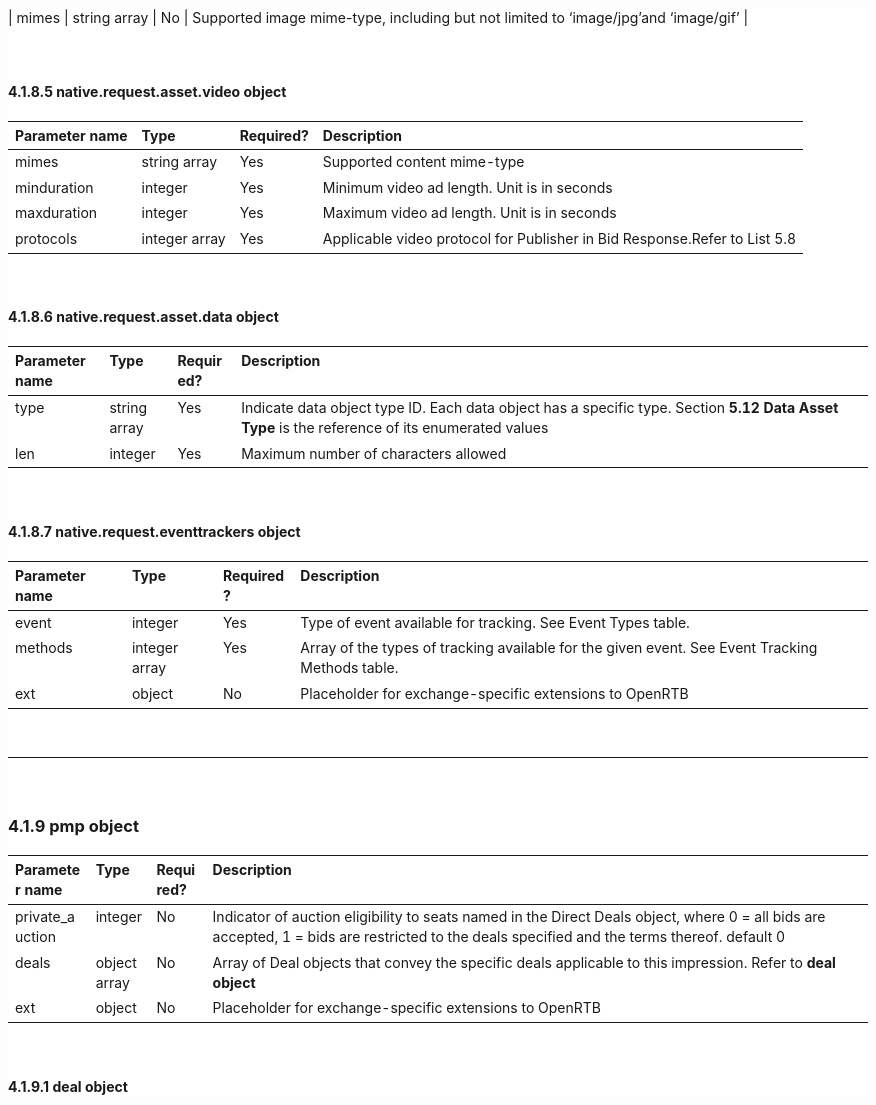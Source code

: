 | mimes              | string array | No            | Supported image mime-type, including but not limited to ‘image/jpg’and ‘image/gif’ |

 

#### 4.1.8.5 native.request.asset.video object

| **Parameter name** | **Type**      | **Required?** | **Description**                                                           |
|:-------------------|:--------------|:--------------|:--------------------------------------------------------------------------|
| mimes              | string array  | Yes           | Supported content mime-type                                               |
| minduration        | integer       | Yes           | Minimum video ad length. Unit is in seconds                               |
| maxduration        | integer       | Yes           | Maximum video ad length. Unit is in seconds                               |
| protocols          | integer array | Yes           | Applicable video protocol for Publisher in Bid Response.Refer to List 5.8 |

 

#### 4.1.8.6 native.request.asset.data object

| **Parameter name** | **Type**     | **Required?** | **Description**                                                                                                                                |
|:-------------------|:-------------|:--------------|:-----------------------------------------------------------------------------------------------------------------------------------------------|
| type               | string array | Yes           | Indicate data object type ID. Each data object has a specific type. Section **5.12 Data Asset Type** is the reference of its enumerated values |
| len                | integer      | Yes           | Maximum number of characters allowed                                                                                                           |

 

#### 4.1.8.7 native.request.eventtrackers object

| **Parameter name**    | **Type**        | **Required?** | **Description**                                                                                          |
|:------------|:--------------|:---------|:------------------------------------------------------------------------------------------------|
| event       | integer       | Yes      | Type of event available for tracking. See Event Types table.                                    |
| methods     | integer array | Yes      | Array of the types of tracking available for the given event. See Event Tracking Methods table. |
| ext         | object        | No       | Placeholder for exchange-specific extensions to OpenRTB                                         |

 

****

 

### 4.1.9 pmp object

| **Parameter name** | **Type**        | **Required?** | **Description**                                                                                                                                                                                |
|:-------------------|:----------------|:--------------|:-----------------------------------------------------------------------------------------------------------------------------------------------------------------------------------------------|
| private_auction    | integer         | No            | Indicator of auction eligibility to seats named in the Direct Deals object, where 0 = all bids are accepted, 1 = bids are restricted to the deals specified and the terms thereof. default 0   |
| deals              | object array    | No            | Array of Deal objects that convey the specific deals applicable to this impression. Refer to **deal object**                                                                                   |
| ext                | object          | No            | Placeholder for exchange-specific extensions to OpenRTB                                                                                                                                        |

 

#### 4.1.9.1 deal object
